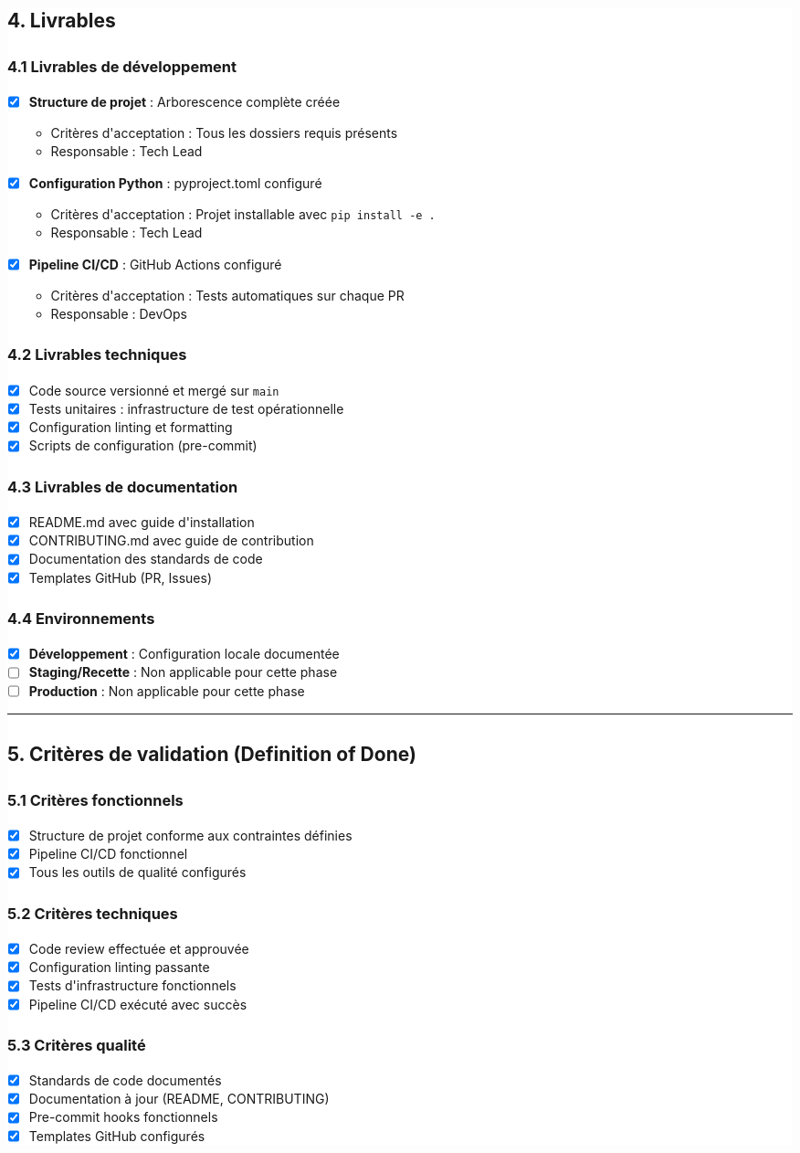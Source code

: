 
## 4. Livrables

### 4.1 Livrables de développement
- [X] **Structure de projet** : Arborescence complète créée
  - Critères d'acceptation : Tous les dossiers requis présents
  - Responsable : Tech Lead
  
- [X] **Configuration Python** : pyproject.toml configuré
  - Critères d'acceptation : Projet installable avec `pip install -e .`
  - Responsable : Tech Lead

- [X] **Pipeline CI/CD** : GitHub Actions configuré
  - Critères d'acceptation : Tests automatiques sur chaque PR
  - Responsable : DevOps

### 4.2 Livrables techniques
- [X] Code source versionné et mergé sur `main`
- [X] Tests unitaires : infrastructure de test opérationnelle
- [X] Configuration linting et formatting
- [X] Scripts de configuration (pre-commit)

### 4.3 Livrables de documentation
- [X] README.md avec guide d'installation
- [X] CONTRIBUTING.md avec guide de contribution
- [X] Documentation des standards de code
- [X] Templates GitHub (PR, Issues)

### 4.4 Environnements
- [X] **Développement** : Configuration locale documentée
- [ ] **Staging/Recette** : Non applicable pour cette phase
- [ ] **Production** : Non applicable pour cette phase

---

## 5. Critères de validation (Definition of Done)

### 5.1 Critères fonctionnels
- [X] Structure de projet conforme aux contraintes définies
- [X] Pipeline CI/CD fonctionnel
- [X] Tous les outils de qualité configurés

### 5.2 Critères techniques
- [X] Code review effectuée et approuvée
- [X] Configuration linting passante
- [X] Tests d'infrastructure fonctionnels
- [X] Pipeline CI/CD exécuté avec succès

### 5.3 Critères qualité
- [X] Standards de code documentés
- [X] Documentation à jour (README, CONTRIBUTING)
- [X] Pre-commit hooks fonctionnels
- [X] Templates GitHub configurés
